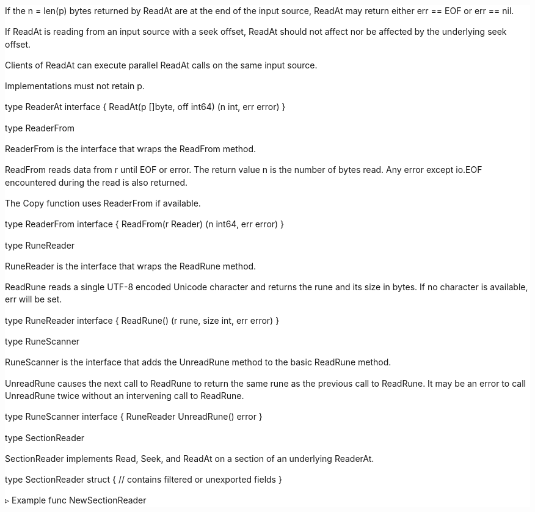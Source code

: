 If the n = len(p) bytes returned by ReadAt are at the end of the input source, ReadAt may return either err == EOF or err == nil.

If ReadAt is reading from an input source with a seek offset, ReadAt should not affect nor be affected by the underlying seek offset.

Clients of ReadAt can execute parallel ReadAt calls on the same input source.

Implementations must not retain p.

type ReaderAt interface {
        ReadAt(p []byte, off int64) (n int, err error)
}

type ReaderFrom

ReaderFrom is the interface that wraps the ReadFrom method.

ReadFrom reads data from r until EOF or error. The return value n is the number of bytes read. Any error except io.EOF encountered during the read is also returned.

The Copy function uses ReaderFrom if available.

type ReaderFrom interface {
        ReadFrom(r Reader) (n int64, err error)
}

type RuneReader

RuneReader is the interface that wraps the ReadRune method.

ReadRune reads a single UTF-8 encoded Unicode character and returns the rune and its size in bytes. If no character is available, err will be set.

type RuneReader interface {
        ReadRune() (r rune, size int, err error)
}

type RuneScanner

RuneScanner is the interface that adds the UnreadRune method to the basic ReadRune method.

UnreadRune causes the next call to ReadRune to return the same rune as the previous call to ReadRune. It may be an error to call UnreadRune twice without an intervening call to ReadRune.

type RuneScanner interface {
        RuneReader
        UnreadRune() error
}

type SectionReader

SectionReader implements Read, Seek, and ReadAt on a section of an underlying ReaderAt.

type SectionReader struct {
        // contains filtered or unexported fields
}

▹ Example
func NewSectionReader
